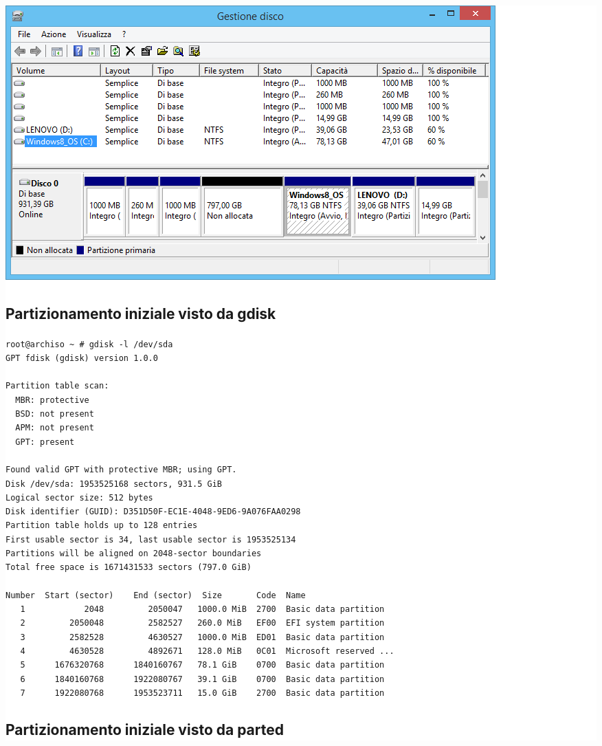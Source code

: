 ![](windows-gestione-disco.png)

## Partizionamento iniziale visto da gdisk

    root@archiso ~ # gdisk -l /dev/sda
    GPT fdisk (gdisk) version 1.0.0

    Partition table scan:
      MBR: protective
      BSD: not present
      APM: not present
      GPT: present

    Found valid GPT with protective MBR; using GPT.
    Disk /dev/sda: 1953525168 sectors, 931.5 GiB
    Logical sector size: 512 bytes
    Disk identifier (GUID): D351D50F-EC1E-4048-9ED6-9A076FAA0298
    Partition table holds up to 128 entries
    First usable sector is 34, last usable sector is 1953525134
    Partitions will be aligned on 2048-sector boundaries
    Total free space is 1671431533 sectors (797.0 GiB)

    Number  Start (sector)    End (sector)  Size       Code  Name
       1            2048         2050047   1000.0 MiB  2700  Basic data partition
       2         2050048         2582527   260.0 MiB   EF00  EFI system partition
       3         2582528         4630527   1000.0 MiB  ED01  Basic data partition
       4         4630528         4892671   128.0 MiB   0C01  Microsoft reserved ...
       5      1676320768      1840160767   78.1 GiB    0700  Basic data partition
       6      1840160768      1922080767   39.1 GiB    0700  Basic data partition
       7      1922080768      1953523711   15.0 GiB    2700  Basic data partition

## Partizionamento iniziale visto da parted
